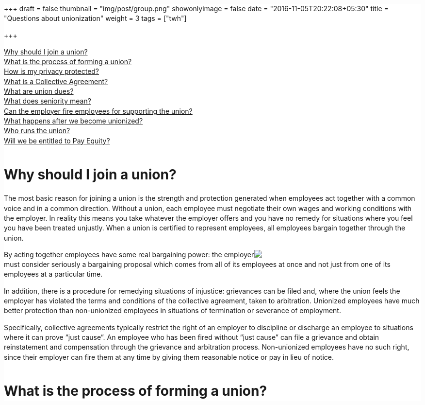 +++
draft = false
thumbnail = "img/post/group.png"
showonlyimage = false
date = "2016-11-05T20:22:08+05:30"
title = "Questions about unionization"
weight = 3
tags = ["twh"]

+++


[Why should I join a union?](/post/work10/#why-should-i-join-a-union)  
[What is the process of forming a union?](/post/work10/#what-is-the-process-of-forming-a-union)  
[How is my privacy protected?](/post/work10/#how-is-my-privacy-protected)  
[What is a Collective Agreement?](/post/work10/#what-is-a-collective-agreement)  
[What are union dues?](/post/work10/#what-are-union-dues)  
[What does seniority mean?](/post/work10/#what-does-seniority-mean)  
[Can the employer fire employees for supporting the union?](/post/work10/#can-the-employer-fire-employees-for-supporting-the-union)  
[What happens after we become unionized?](/post/work10/#what-happens-after-we-become-unionized)  
[Who runs the union?](/post/work10/#who-runs-the-union)  
[Will we be entitled to Pay Equity?](/post/work10/#will-we-be-entitled-to-pay-equity)




# Why should I join a union?

The most basic reason for joining a union is the strength and protection generated when employees act together with a common voice and in a common direction. Without a union, each employee must negotiate their own wages and working conditions with the employer. In reality this means you take whatever the employer offers and you have no remedy for situations where you feel you have been treated unjustly. When a union is certified to represent employees, all employees bargain together through the union. 

<img src="/img/CUPE-logo.jpg" align="right" width="40%">

By acting together employees have some real bargaining power: the employer must consider seriously a bargaining proposal which comes from all of its employees at once and not just from one of its employees at a particular time. 

In addition, there is a procedure for remedying situations of injustice: grievances can be filed and, where the union feels the employer has violated the terms and conditions of the collective agreement, taken to arbitration. Unionized employees have much better protection than non-unionized employees in situations of termination or severance of employment. 

Specifically, collective agreements typically restrict the right of an employer to discipline or discharge an employee to situations where it can prove “just cause”. An employee who has been fired without “just cause” can file a grievance and obtain reinstatement and compensation through the grievance and arbitration process. Non-unionized employees have no such right, since their employer can fire them at any time by giving them reasonable notice or pay in lieu of notice.
	
# What is the process of forming a union?
